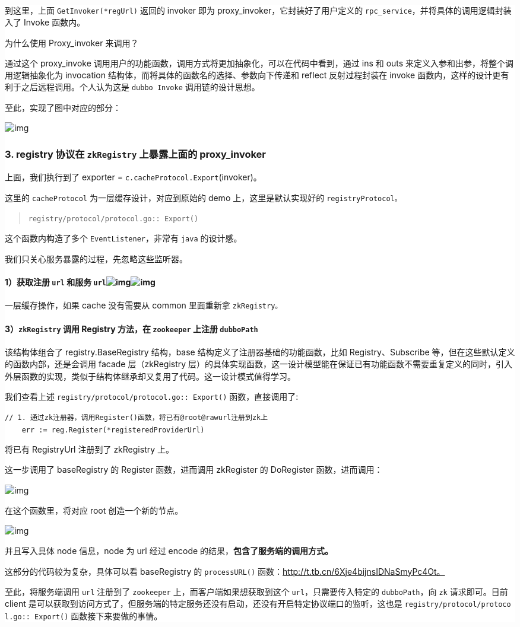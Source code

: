 到这里，上面 `GetInvoker(*regUrl)` 返回的 invoker 即为 proxy_invoker，它封装好了用户定义的 `rpc_service`，并将具体的调用逻辑封装入了 Invoke 函数内。

为什么使用 Proxy_invoker 来调用？

通过这个 proxy_invoke 调用用户的功能函数，调用方式将更加抽象化，可以在代码中看到，通过 ins 和 outs 来定义入参和出参，将整个调用逻辑抽象化为 invocation 结构体，而将具体的函数名的选择、参数向下传递和 reflect 反射过程封装在 invoke 函数内，这样的设计更有利于之后远程调用。个人认为这是 `dubbo Invoke` 调用链的设计思想。

至此，实现了图中对应的部分：

![img](https://dubbo.apache.org/imgs/blog/dubbo-go/code1/p10.png)

### 3. registry 协议在 `zkRegistry` 上暴露上面的 proxy_invoker

上面，我们执行到了 exporter = `c.cacheProtocol.Export`(invoker)。

这里的 `cacheProtocol` 为一层缓存设计，对应到原始的 demo 上，这里是默认实现好的 `registryProtocol。`

> `registry/protocol/protocol.go:: Export()`

这个函数内构造了多个 `EventListener`，非常有 `java` 的设计感。

我们只关心服务暴露的过程，先忽略这些监听器。

#### 1）获取注册 `url` 和服务 `url`![img](https://dubbo.apache.org/imgs/blog/dubbo-go/code1/p11.png)![img](https://dubbo.apache.org/imgs/blog/dubbo-go/code1/p12.png)

一层缓存操作，如果 cache 没有需要从 common 里面重新拿 `zkRegistry。`

#### 3）`zkRegistry` 调用 Registry 方法，在 `zookeeper` 上注册 `dubboPath`

该结构体组合了 registry.BaseRegistry 结构，base 结构定义了注册器基础的功能函数，比如 Registry、Subscribe 等，但在这些默认定义的函数内部，还是会调用 facade 层（zkRegistry 层）的具体实现函数，这一设计模型能在保证已有功能函数不需要重复定义的同时，引入外层函数的实现，类似于结构体继承却又复用了代码。这一设计模式值得学习。

我们查看上述 `registry/protocol/protocol.go:: Export()` 函数，直接调用了:

```
// 1. 通过zk注册器，调用Register()函数，将已有@root@rawurl注册到zk上
    err := reg.Register(*registeredProviderUrl)
```

将已有 RegistryUrl 注册到了 zkRegistry 上。

这一步调用了 baseRegistry 的 Register 函数，进而调用 zkRegister 的 DoRegister 函数，进而调用：

![img](https://dubbo.apache.org/imgs/blog/dubbo-go/code1/p14.png)

在这个函数里，将对应 root 创造一个新的节点。

![img](https://dubbo.apache.org/imgs/blog/dubbo-go/code1/p15.png)

并且写入具体 node 信息，node 为 url 经过 encode 的结果，**包含了服务端的调用方式。**

这部分的代码较为复杂，具体可以看 baseRegistry 的 `processURL()` 函数：http://t.tb.cn/6Xje4bijnsIDNaSmyPc4Ot。

至此，将服务端调用 `url` 注册到了 `zookeeper` 上，而客户端如果想获取到这个 `url`，只需要传入特定的 `dubboPath`，向 `zk` 请求即可。目前 client 是可以获取到访问方式了，但服务端的特定服务还没有启动，还没有开启特定协议端口的监听，这也是 `registry/protocol/protocol.go:: Export()` 函数接下来要做的事情。
